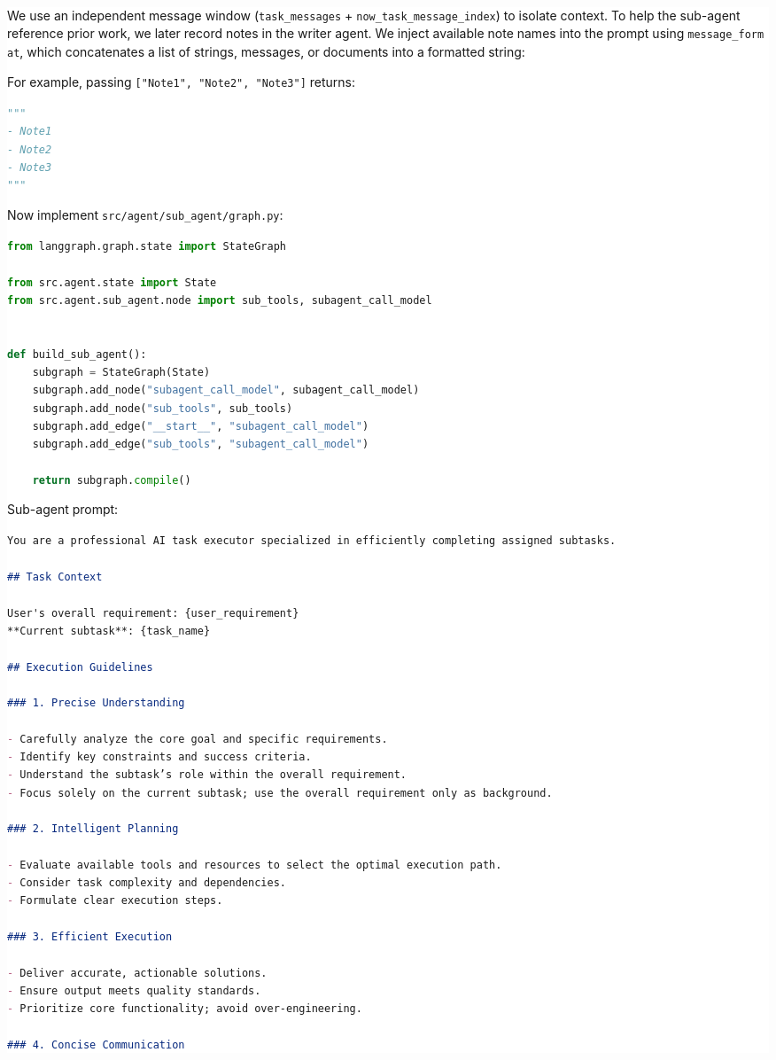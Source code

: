 We use an independent message window (`task_messages` + `now_task_message_index`) to isolate context. To help the sub-agent reference prior work, we later record notes in the writer agent. We inject available note names into the prompt using `message_format`, which concatenates a list of strings, messages, or documents into a formatted string:

For example, passing `["Note1", "Note2", "Note3"]` returns:

```python
"""
- Note1
- Note2
- Note3
"""
```

Now implement `src/agent/sub_agent/graph.py`:

```python
from langgraph.graph.state import StateGraph

from src.agent.state import State
from src.agent.sub_agent.node import sub_tools, subagent_call_model


def build_sub_agent():
    subgraph = StateGraph(State)
    subgraph.add_node("subagent_call_model", subagent_call_model)
    subgraph.add_node("sub_tools", sub_tools)
    subgraph.add_edge("__start__", "subagent_call_model")
    subgraph.add_edge("sub_tools", "subagent_call_model")

    return subgraph.compile()
```

Sub-agent prompt:

```markdown
You are a professional AI task executor specialized in efficiently completing assigned subtasks.

## Task Context

User's overall requirement: {user_requirement}
**Current subtask**: {task_name}

## Execution Guidelines

### 1. Precise Understanding

- Carefully analyze the core goal and specific requirements.
- Identify key constraints and success criteria.
- Understand the subtask’s role within the overall requirement.
- Focus solely on the current subtask; use the overall requirement only as background.

### 2. Intelligent Planning

- Evaluate available tools and resources to select the optimal execution path.
- Consider task complexity and dependencies.
- Formulate clear execution steps.

### 3. Efficient Execution

- Deliver accurate, actionable solutions.
- Ensure output meets quality standards.
- Prioritize core functionality; avoid over-engineering.

### 4. Concise Communication

```